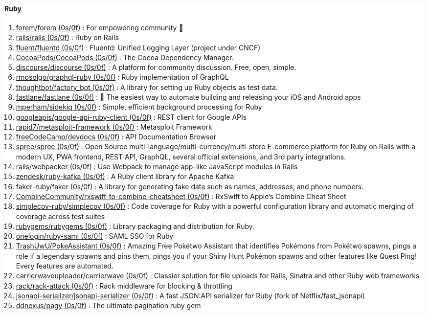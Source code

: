 #### Ruby
1. [forem/forem (0s/0f)](https://github.com/forem/forem) : For empowering community 🌱
2. [rails/rails (0s/0f)](https://github.com/rails/rails) : Ruby on Rails
3. [fluent/fluentd (0s/0f)](https://github.com/fluent/fluentd) : Fluentd: Unified Logging Layer (project under CNCF)
4. [CocoaPods/CocoaPods (0s/0f)](https://github.com/CocoaPods/CocoaPods) : The Cocoa Dependency Manager.
5. [discourse/discourse (0s/0f)](https://github.com/discourse/discourse) : A platform for community discussion. Free, open, simple.
6. [rmosolgo/graphql-ruby (0s/0f)](https://github.com/rmosolgo/graphql-ruby) : Ruby implementation of GraphQL
7. [thoughtbot/factory_bot (0s/0f)](https://github.com/thoughtbot/factory_bot) : A library for setting up Ruby objects as test data.
8. [fastlane/fastlane (0s/0f)](https://github.com/fastlane/fastlane) : 🚀 The easiest way to automate building and releasing your iOS and Android apps
9. [mperham/sidekiq (0s/0f)](https://github.com/mperham/sidekiq) : Simple, efficient background processing for Ruby
10. [googleapis/google-api-ruby-client (0s/0f)](https://github.com/googleapis/google-api-ruby-client) : REST client for Google APIs
11. [rapid7/metasploit-framework (0s/0f)](https://github.com/rapid7/metasploit-framework) : Metasploit Framework
12. [freeCodeCamp/devdocs (0s/0f)](https://github.com/freeCodeCamp/devdocs) : API Documentation Browser
13. [spree/spree (0s/0f)](https://github.com/spree/spree) : Open Source multi-language/multi-currency/multi-store E-commerce platform for Ruby on Rails with a modern UX, PWA frontend, REST API, GraphQL, several official extensions, and 3rd party integrations.
14. [rails/webpacker (0s/0f)](https://github.com/rails/webpacker) : Use Webpack to manage app-like JavaScript modules in Rails
15. [zendesk/ruby-kafka (0s/0f)](https://github.com/zendesk/ruby-kafka) : A Ruby client library for Apache Kafka
16. [faker-ruby/faker (0s/0f)](https://github.com/faker-ruby/faker) : A library for generating fake data such as names, addresses, and phone numbers.
17. [CombineCommunity/rxswift-to-combine-cheatsheet (0s/0f)](https://github.com/CombineCommunity/rxswift-to-combine-cheatsheet) : RxSwift to Apple’s Combine Cheat Sheet
18. [simplecov-ruby/simplecov (0s/0f)](https://github.com/simplecov-ruby/simplecov) : Code coverage for Ruby with a powerful configuration library and automatic merging of coverage across test suites
19. [rubygems/rubygems (0s/0f)](https://github.com/rubygems/rubygems) : Library packaging and distribution for Ruby.
20. [onelogin/ruby-saml (0s/0f)](https://github.com/onelogin/ruby-saml) : SAML SSO for Ruby
21. [TrashUwU/PokeAssistant (0s/0f)](https://github.com/TrashUwU/PokeAssistant) : Amazing Free Pokétwo Assistant that identifies Pokémons from Pokétwo spawns, pings a role if a legendary spawns and pins them, pings you if your Shiny Hunt Pokémon spawns and other features like Quest Ping! Every features are automated.
22. [carrierwaveuploader/carrierwave (0s/0f)](https://github.com/carrierwaveuploader/carrierwave) : Classier solution for file uploads for Rails, Sinatra and other Ruby web frameworks
23. [rack/rack-attack (0s/0f)](https://github.com/rack/rack-attack) : Rack middleware for blocking & throttling
24. [jsonapi-serializer/jsonapi-serializer (0s/0f)](https://github.com/jsonapi-serializer/jsonapi-serializer) : A fast JSON:API serializer for Ruby (fork of Netflix/fast_jsonapi)
25. [ddnexus/pagy (0s/0f)](https://github.com/ddnexus/pagy) : The ultimate pagination ruby gem
